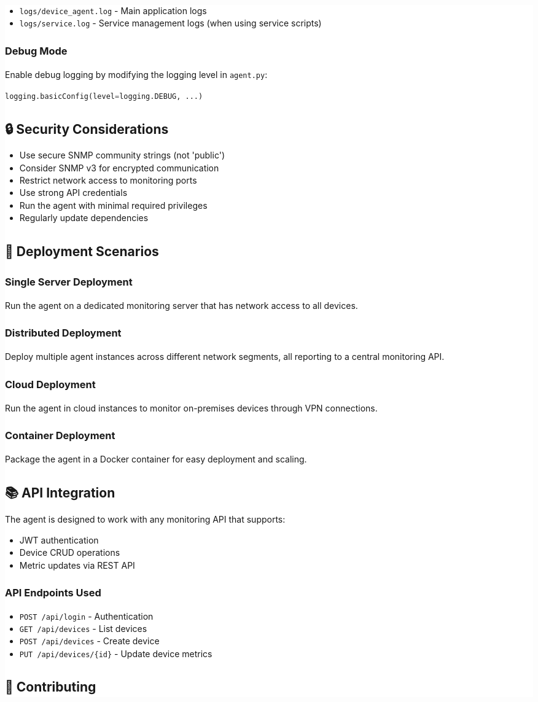 - `logs/device_agent.log` - Main application logs
- `logs/service.log` - Service management logs (when using service scripts)

### Debug Mode

Enable debug logging by modifying the logging level in `agent.py`:

```python
logging.basicConfig(level=logging.DEBUG, ...)
```

## 🔒 Security Considerations

- Use secure SNMP community strings (not 'public')
- Consider SNMP v3 for encrypted communication
- Restrict network access to monitoring ports
- Use strong API credentials
- Run the agent with minimal required privileges
- Regularly update dependencies

## 🚀 Deployment Scenarios

### Single Server Deployment
Run the agent on a dedicated monitoring server that has network access to all devices.

### Distributed Deployment
Deploy multiple agent instances across different network segments, all reporting to a central monitoring API.

### Cloud Deployment
Run the agent in cloud instances to monitor on-premises devices through VPN connections.

### Container Deployment
Package the agent in a Docker container for easy deployment and scaling.

## 📚 API Integration

The agent is designed to work with any monitoring API that supports:

- JWT authentication
- Device CRUD operations
- Metric updates via REST API

### API Endpoints Used

- `POST /api/login` - Authentication
- `GET /api/devices` - List devices
- `POST /api/devices` - Create device
- `PUT /api/devices/{id}` - Update device metrics

## 🤝 Contributing
